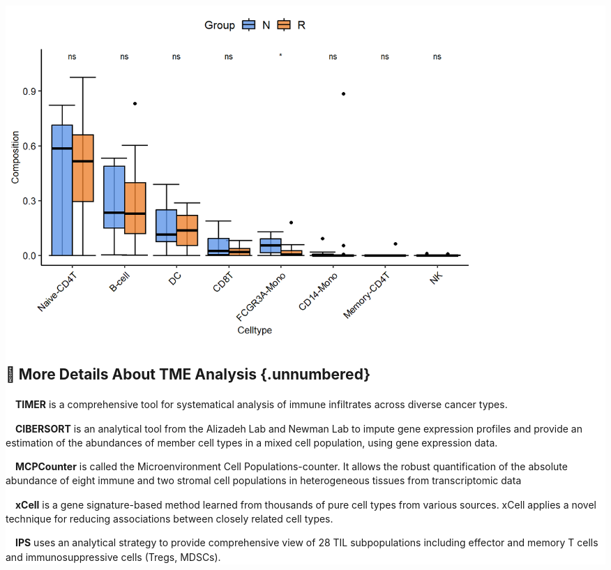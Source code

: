 <img src="04-TME-Analysis_files/figure-html/unnamed-chunk-5-2.png" width="672" />

## 📝 More Details About TME Analysis {.unnumbered}

 **TIMER** is a comprehensive tool for systematical analysis of immune infiltrates across diverse cancer types.

 **CIBERSORT** is an analytical tool from the Alizadeh Lab and Newman Lab to impute gene expression profiles and provide an estimation of the abundances of member cell types in a mixed cell population, using gene expression data.

 **MCPCounter** is called the Microenvironment Cell Populations-counter. It allows the robust quantification of the absolute abundance of eight immune and two stromal cell populations in heterogeneous tissues from transcriptomic data

 **xCell** is a gene signature-based method learned from thousands of pure cell types from various sources. xCell applies a novel technique for reducing associations between closely related cell types.

 **IPS** uses an analytical strategy to provide comprehensive view of 28 TIL subpopulations including effector and memory T cells and immunosuppressive cells (Tregs, MDSCs).
